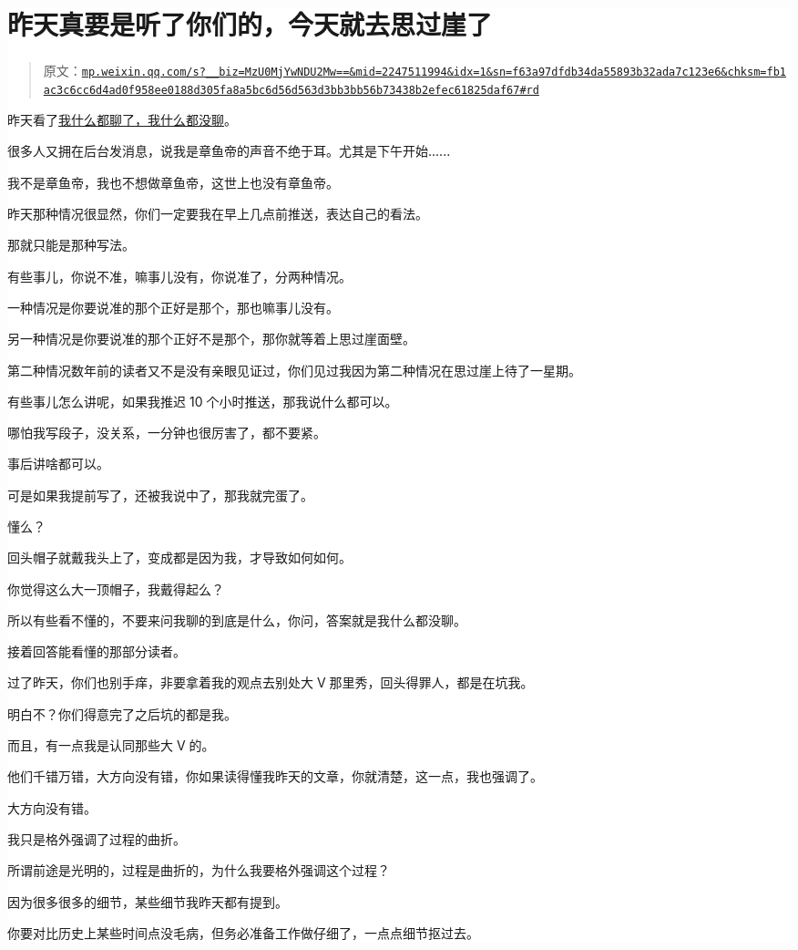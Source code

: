 # 昨天真要是听了你们的，今天就去思过崖了

> 原文：[`mp.weixin.qq.com/s?__biz=MzU0MjYwNDU2Mw==&mid=2247511994&idx=1&sn=f63a97dfdb34da55893b32ada7c123e6&chksm=fb1ac3c6cc6d4ad0f958ee0188d305fa8a5bc6d56d563d3bb3bb56b73438b2efec61825daf67#rd`](http://mp.weixin.qq.com/s?__biz=MzU0MjYwNDU2Mw==&mid=2247511994&idx=1&sn=f63a97dfdb34da55893b32ada7c123e6&chksm=fb1ac3c6cc6d4ad0f958ee0188d305fa8a5bc6d56d563d3bb3bb56b73438b2efec61825daf67#rd)

昨天看了[我什么都聊了，我什么都没聊](http://mp.weixin.qq.com/s?__biz=MzU3NDc5Nzc0NQ==&mid=2247525443&idx=1&sn=9cc31f60518d1fbeb3175a9bbee0c37d&chksm=fd2ec69dca594f8b8dcfc15db6c975b42e00f65d57128832513c499e7906e3a36cf2aab90624&scene=21#wechat_redirect)。

很多人又拥在后台发消息，说我是章鱼帝的声音不绝于耳。尤其是下午开始......

我不是章鱼帝，我也不想做章鱼帝，这世上也没有章鱼帝。 

昨天那种情况很显然，你们一定要我在早上几点前推送，表达自己的看法。 

那就只能是那种写法。 

有些事儿，你说不准，嘛事儿没有，你说准了，分两种情况。

一种情况是你要说准的那个正好是那个，那也嘛事儿没有。

另一种情况是你要说准的那个正好不是那个，那你就等着上思过崖面壁。

第二种情况数年前的读者又不是没有亲眼见证过，你们见过我因为第二种情况在思过崖上待了一星期。

有些事儿怎么讲呢，如果我推迟 10 个小时推送，那我说什么都可以。 

哪怕我写段子，没关系，一分钟也很厉害了，都不要紧。

事后讲啥都可以。

可是如果我提前写了，还被我说中了，那我就完蛋了。 

懂么？

回头帽子就戴我头上了，变成都是因为我，才导致如何如何。 

你觉得这么大一顶帽子，我戴得起么？

所以有些看不懂的，不要来问我聊的到底是什么，你问，答案就是我什么都没聊。 

接着回答能看懂的那部分读者。

过了昨天，你们也别手痒，非要拿着我的观点去别处大 V 那里秀，回头得罪人，都是在坑我。

明白不？你们得意完了之后坑的都是我。

而且，有一点我是认同那些大 V 的。 

他们千错万错，大方向没有错，你如果读得懂我昨天的文章，你就清楚，这一点，我也强调了。 

大方向没有错。

我只是格外强调了过程的曲折。

所谓前途是光明的，过程是曲折的，为什么我要格外强调这个过程？ 

因为很多很多的细节，某些细节我昨天都有提到。 

你要对比历史上某些时间点没毛病，但务必准备工作做仔细了，一点点细节抠过去。 
